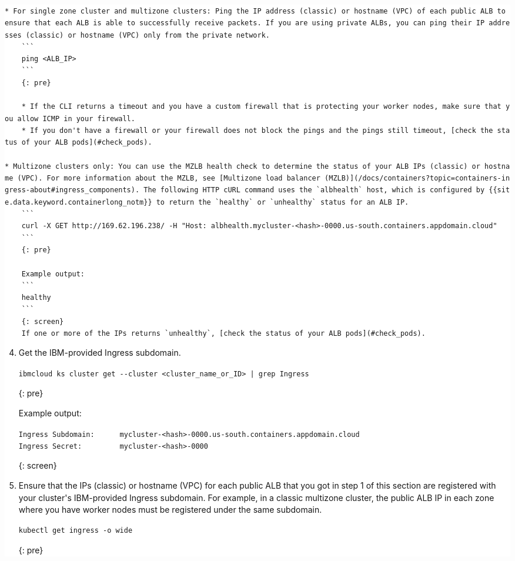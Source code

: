     * For single zone cluster and multizone clusters: Ping the IP address (classic) or hostname (VPC) of each public ALB to ensure that each ALB is able to successfully receive packets. If you are using private ALBs, you can ping their IP addresses (classic) or hostname (VPC) only from the private network.
        ```
        ping <ALB_IP>
        ```
        {: pre}

        * If the CLI returns a timeout and you have a custom firewall that is protecting your worker nodes, make sure that you allow ICMP in your firewall.
        * If you don't have a firewall or your firewall does not block the pings and the pings still timeout, [check the status of your ALB pods](#check_pods).

    * Multizone clusters only: You can use the MZLB health check to determine the status of your ALB IPs (classic) or hostname (VPC). For more information about the MZLB, see [Multizone load balancer (MZLB)](/docs/containers?topic=containers-ingress-about#ingress_components). The following HTTP cURL command uses the `albhealth` host, which is configured by {{site.data.keyword.containerlong_notm}} to return the `healthy` or `unhealthy` status for an ALB IP.
        ```
        curl -X GET http://169.62.196.238/ -H "Host: albhealth.mycluster-<hash>-0000.us-south.containers.appdomain.cloud"
        ```
        {: pre}

        Example output:
        ```
        healthy
        ```
        {: screen}
        If one or more of the IPs returns `unhealthy`, [check the status of your ALB pods](#check_pods).

4. Get the IBM-provided Ingress subdomain.
    ```
    ibmcloud ks cluster get --cluster <cluster_name_or_ID> | grep Ingress
    ```
    {: pre}

    Example output:
    ```
    Ingress Subdomain:      mycluster-<hash>-0000.us-south.containers.appdomain.cloud
    Ingress Secret:         mycluster-<hash>-0000
    ```
    {: screen}

5. Ensure that the IPs (classic) or hostname (VPC) for each public ALB that you got in step 1 of this section are registered with your cluster's IBM-provided Ingress subdomain. For example, in a classic multizone cluster, the public ALB IP in each zone where you have worker nodes must be registered under the same subdomain.

    ```
    kubectl get ingress -o wide
    ```
    {: pre}
